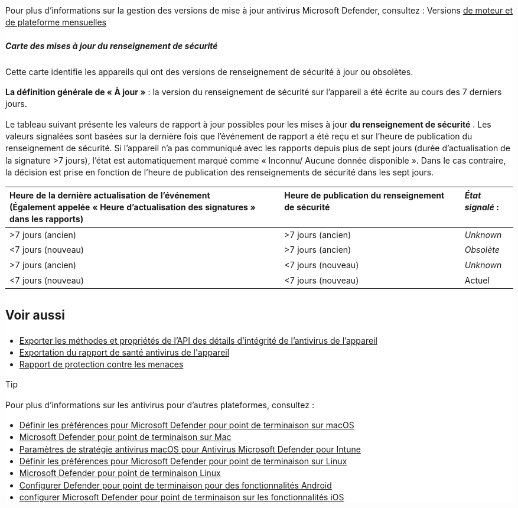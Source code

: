 Pour plus d’informations sur la gestion des versions de mise à jour antivirus Microsoft Defender, consultez : Versions [de moteur et de plateforme mensuelles](manage-updates-baselines-microsoft-defender-antivirus.md#monthly-platform-and-engine-versions)

##### <a name="security-intelligence-updates-card"></a>Carte des mises à jour du renseignement de sécurité

Cette carte identifie les appareils qui ont des versions de renseignement de sécurité à jour ou obsolètes.

**La définition générale de « À jour »** : la version du renseignement de sécurité sur l’appareil a été écrite au cours des 7 derniers jours.

Le tableau suivant présente les valeurs de rapport à jour possibles pour les mises à jour **du renseignement de sécurité** . Les valeurs signalées sont basées sur la dernière fois que l’événement de rapport a été reçu et sur l’heure de publication du renseignement de sécurité. Si l’appareil n’a pas communiqué avec les rapports depuis plus de sept jours (durée d’actualisation de la signature >7 jours), l’état est automatiquement marqué comme « Inconnu/ Aucune donnée disponible ». Dans le cas contraire, la décision est prise en fonction de l’heure de publication des renseignements de sécurité dans les sept jours.

| Heure de la dernière actualisation de l’événement <br/> (Également appelée « Heure d’actualisation des signatures » dans les rapports) | Heure de publication du renseignement de sécurité | _État signalé_ : |
|:----|:----|:----|
| >7 jours (ancien) | >7 jours (ancien) | _Unknown_ |
| <7 jours (nouveau) | >7 jours (ancien) | _Obsolète_ |
| >7 jours (ancien) | <7 jours (nouveau) |  _Unknown_ |
| <7 jours (nouveau) | <7 jours (nouveau) | Actuel |

## <a name="see-also"></a>Voir aussi

- [Exporter les méthodes et propriétés de l’API des détails d’intégrité de l’antivirus de l’appareil](device-health-api-methods-properties.md)
- [Exportation du rapport de santé antivirus de l'appareil](device-health-api-methods-properties.md)
- [Rapport de protection contre les menaces](threat-protection-reports.md)

> [!TIP]
> Pour plus d’informations sur les antivirus pour d’autres plateformes, consultez :
>
> - [Définir les préférences pour Microsoft Defender pour point de terminaison sur macOS](mac-preferences.md)
> - [Microsoft Defender pour point de terminaison sur Mac](microsoft-defender-endpoint-mac.md)
> - [Paramètres de stratégie antivirus macOS pour Antivirus Microsoft Defender pour Intune](/mem/intune/protect/antivirus-microsoft-defender-settings-macos)
> - [Définir les préférences pour Microsoft Defender pour point de terminaison sur Linux](linux-preferences.md)
> - [Microsoft Defender pour point de terminaison Linux](microsoft-defender-endpoint-linux.md)
> - [Configurer Defender pour point de terminaison pour des fonctionnalités Android](android-configure.md)
> - [configurer Microsoft Defender pour point de terminaison sur les fonctionnalités iOS](ios-configure-features.md)
